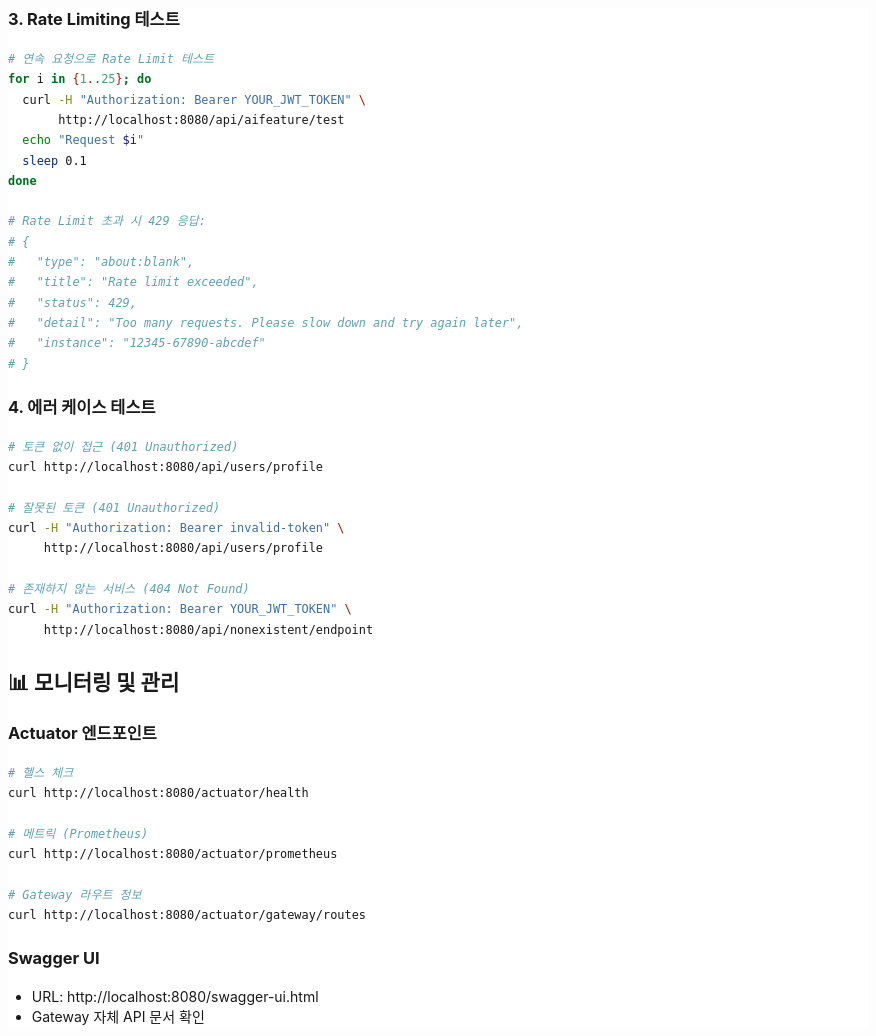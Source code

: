 ### 3. Rate Limiting 테스트
```bash
# 연속 요청으로 Rate Limit 테스트
for i in {1..25}; do
  curl -H "Authorization: Bearer YOUR_JWT_TOKEN" \
       http://localhost:8080/api/aifeature/test
  echo "Request $i"
  sleep 0.1
done

# Rate Limit 초과 시 429 응답:
# {
#   "type": "about:blank",
#   "title": "Rate limit exceeded", 
#   "status": 429,
#   "detail": "Too many requests. Please slow down and try again later",
#   "instance": "12345-67890-abcdef"
# }
```

### 4. 에러 케이스 테스트
```bash
# 토큰 없이 접근 (401 Unauthorized)
curl http://localhost:8080/api/users/profile

# 잘못된 토큰 (401 Unauthorized) 
curl -H "Authorization: Bearer invalid-token" \
     http://localhost:8080/api/users/profile

# 존재하지 않는 서비스 (404 Not Found)
curl -H "Authorization: Bearer YOUR_JWT_TOKEN" \
     http://localhost:8080/api/nonexistent/endpoint
```

## 📊 모니터링 및 관리

### Actuator 엔드포인트
```bash
# 헬스 체크
curl http://localhost:8080/actuator/health

# 메트릭 (Prometheus)
curl http://localhost:8080/actuator/prometheus

# Gateway 라우트 정보
curl http://localhost:8080/actuator/gateway/routes
```

### Swagger UI
- URL: http://localhost:8080/swagger-ui.html
- Gateway 자체 API 문서 확인
